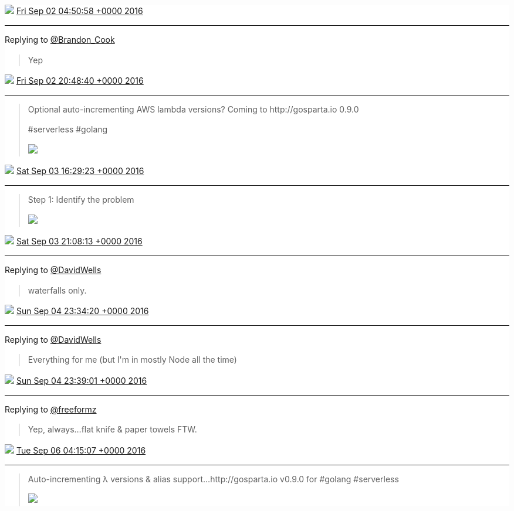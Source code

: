 <img src="./media/tweet.ico" width="12" /> [Fri Sep 02 04:50:58 +0000 2016](https://twitter.com/mweagle/status/771571092326486017)

----

Replying to [@Brandon\_Cook](https://twitter.com/Brandon_Cook/status/771523113020305408)

> Yep

<img src="./media/tweet.ico" width="12" /> [Fri Sep 02 20:48:40 +0000 2016](https://twitter.com/mweagle/status/771812106161098752)

----

> Optional auto\-incrementing AWS lambda versions? Coming to http://gosparta\.io 0\.9\.0
>
> \#serverless \#golang
>
> ![](/twitter/archive/media/772109243491115008-CrcVQyRUIAAqg4p.jpg)

<img src="./media/tweet.ico" width="12" /> [Sat Sep 03 16:29:23 +0000 2016](https://twitter.com/mweagle/status/772109243491115008)

----

> Step 1: Identify the problem
>
> ![](/twitter/archive/media/772179415438462977-CrdVFdWVIAAvoAH.jpg)

<img src="./media/tweet.ico" width="12" /> [Sat Sep 03 21:08:13 +0000 2016](https://twitter.com/mweagle/status/772179415438462977)

----

Replying to [@DavidWells](https://twitter.com/DavidWells/status/772577882421940224)

> waterfalls only\.

<img src="./media/tweet.ico" width="12" /> [Sun Sep 04 23:34:20 +0000 2016](https://twitter.com/mweagle/status/772578575165763588)

----

Replying to [@DavidWells](https://twitter.com/DavidWells/status/772578966162935809)

> Everything for me \(but I'm in mostly Node all the time\)

<img src="./media/tweet.ico" width="12" /> [Sun Sep 04 23:39:01 +0000 2016](https://twitter.com/mweagle/status/772579752490127360)

----

Replying to [@freeformz](https://twitter.com/freeformz/status/773003822956318720)

> Yep, always…flat knife &amp; paper towels FTW\.

<img src="./media/tweet.ico" width="12" /> [Tue Sep 06 04:15:07 +0000 2016](https://twitter.com/mweagle/status/773011622864433152)

----

> Auto\-incrementing λ versions &amp; alias support…http://gosparta\.io v0\.9\.0 for \#golang \#serverless
>
> ![](/twitter/archive/media/773018974061629440-CrpQqI0VMAAXxCH.jpg)
